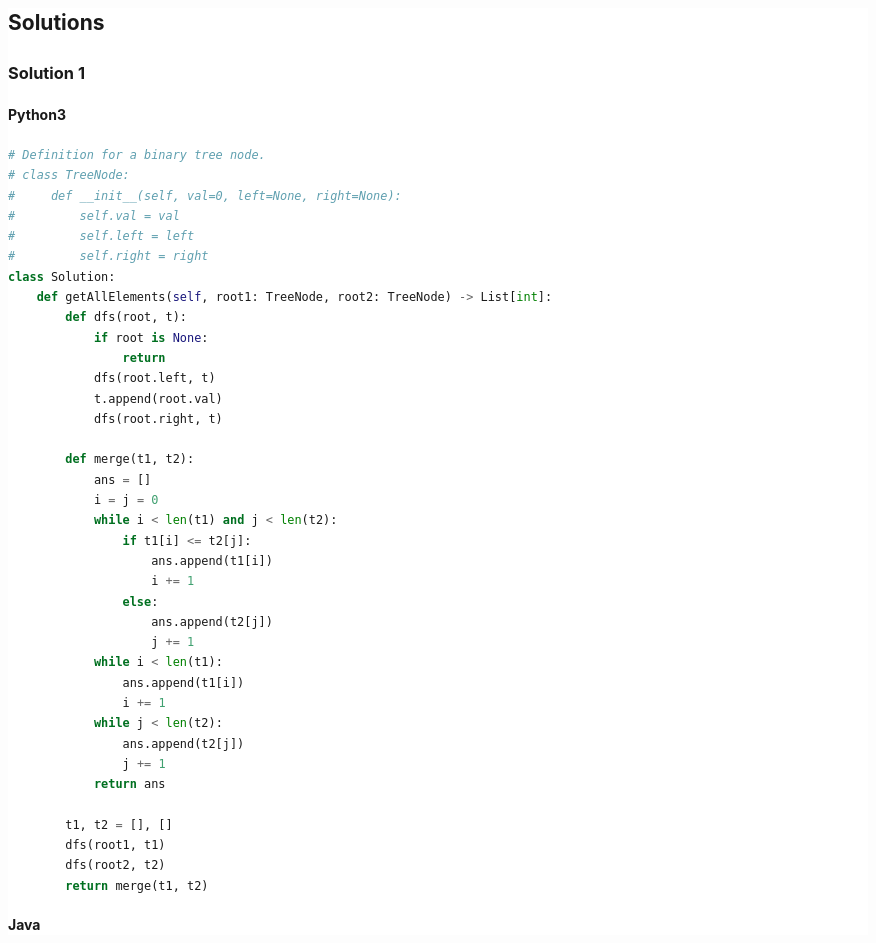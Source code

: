 

## Solutions



### Solution 1



#### Python3

```python
# Definition for a binary tree node.
# class TreeNode:
#     def __init__(self, val=0, left=None, right=None):
#         self.val = val
#         self.left = left
#         self.right = right
class Solution:
    def getAllElements(self, root1: TreeNode, root2: TreeNode) -> List[int]:
        def dfs(root, t):
            if root is None:
                return
            dfs(root.left, t)
            t.append(root.val)
            dfs(root.right, t)

        def merge(t1, t2):
            ans = []
            i = j = 0
            while i < len(t1) and j < len(t2):
                if t1[i] <= t2[j]:
                    ans.append(t1[i])
                    i += 1
                else:
                    ans.append(t2[j])
                    j += 1
            while i < len(t1):
                ans.append(t1[i])
                i += 1
            while j < len(t2):
                ans.append(t2[j])
                j += 1
            return ans

        t1, t2 = [], []
        dfs(root1, t1)
        dfs(root2, t2)
        return merge(t1, t2)
```

#### Java
